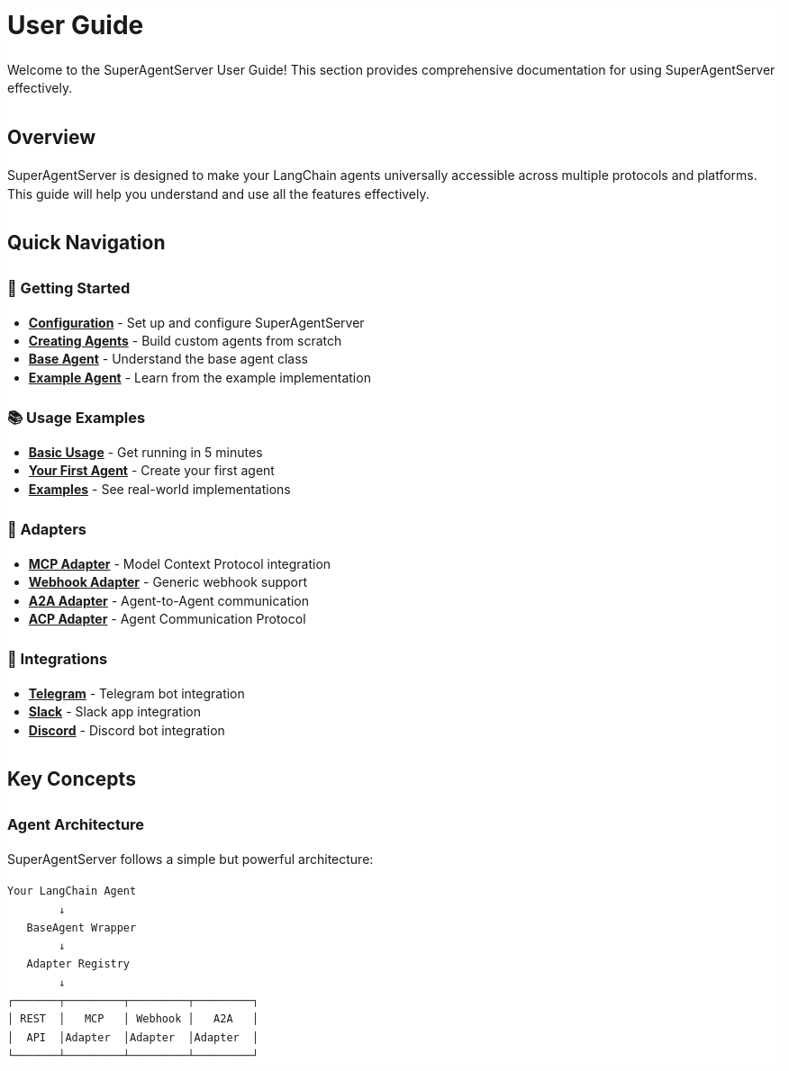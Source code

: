 # User Guide

Welcome to the SuperAgentServer User Guide! This section provides comprehensive documentation for using SuperAgentServer effectively.

## Overview

SuperAgentServer is designed to make your LangChain agents universally accessible across multiple protocols and platforms. This guide will help you understand and use all the features effectively.

## Quick Navigation

### 🎯 Getting Started
- **[Configuration](configuration.md)** - Set up and configure SuperAgentServer
- **[Creating Agents](agents/creating-agents.md)** - Build custom agents from scratch
- **[Base Agent](agents/base-agent.md)** - Understand the base agent class
- **[Example Agent](agents/example-agent.md)** - Learn from the example implementation

### 📚 Usage Examples
- **[Basic Usage](../getting-started/quick-start.md)** - Get running in 5 minutes
- **[Your First Agent](../getting-started/first-agent.md)** - Create your first agent
- **[Examples](../examples/README.md)** - See real-world implementations

### 🔌 Adapters
- **[MCP Adapter](adapters/mcp-adapter.md)** - Model Context Protocol integration
- **[Webhook Adapter](adapters/webhook-adapter.md)** - Generic webhook support
- **[A2A Adapter](adapters/a2a-adapter.md)** - Agent-to-Agent communication
- **[ACP Adapter](adapters/acp-adapter.md)** - Agent Communication Protocol

### 🔗 Integrations
- **[Telegram](integrations/telegram.md)** - Telegram bot integration
- **[Slack](integrations/slack.md)** - Slack app integration
- **[Discord](integrations/discord.md)** - Discord bot integration

## Key Concepts

### Agent Architecture

SuperAgentServer follows a simple but powerful architecture:

```
Your LangChain Agent
        ↓
   BaseAgent Wrapper
        ↓
   Adapter Registry
        ↓
┌───────┬─────────┬─────────┬─────────┐
│ REST  │   MCP   │ Webhook │   A2A   │
│  API  │Adapter  │Adapter  │Adapter  │
└───────┴─────────┴─────────┴─────────┘
```
